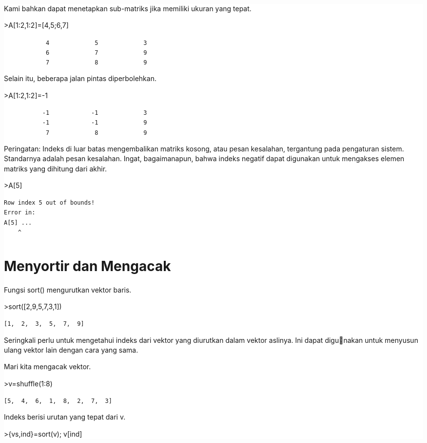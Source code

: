 Kami bahkan dapat menetapkan sub-matriks jika memiliki ukuran yang
tepat.


\>A[1:2,1:2]=[4,5;6,7]


                4             5             3 
                6             7             9 
                7             8             9 

Selain itu, beberapa jalan pintas diperbolehkan.


\>A[1:2,1:2]=-1


               -1            -1             3 
               -1            -1             9 
                7             8             9 

Peringatan: Indeks di luar batas mengembalikan matriks kosong, atau
pesan kesalahan, tergantung pada pengaturan sistem. Standarnya adalah
pesan kesalahan. Ingat, bagaimanapun, bahwa indeks negatif dapat
digunakan untuk mengakses elemen matriks yang dihitung dari akhir.


\>A[5]


    Row index 5 out of bounds!
    Error in:
    A[5] ...
        ^

# Menyortir dan Mengacak

Fungsi sort() mengurutkan vektor baris.


\>sort([2,9,5,7,3,1])


    [1,  2,  3,  5,  7,  9]

Seringkali perlu untuk mengetahui indeks dari vektor yang diurutkan
dalam vektor aslinya. Ini dapat digunakan untuk menyusun ulang vektor
lain dengan cara yang sama.


Mari kita mengacak vektor.


\>v=shuffle(1:8) 


    [5,  4,  6,  1,  8,  2,  7,  3]

Indeks berisi urutan yang tepat dari v.


\>{vs,ind}=sort(v); v[ind]
